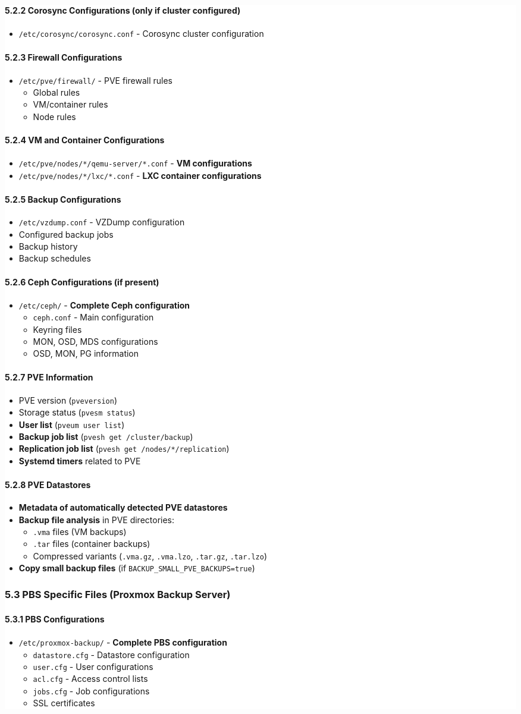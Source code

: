 #### 5.2.2 Corosync Configurations (only if cluster configured)
- `/etc/corosync/corosync.conf` - Corosync cluster configuration

#### 5.2.3 Firewall Configurations
- `/etc/pve/firewall/` - PVE firewall rules
  - Global rules
  - VM/container rules
  - Node rules

#### 5.2.4 VM and Container Configurations
- `/etc/pve/nodes/*/qemu-server/*.conf` - **VM configurations**
- `/etc/pve/nodes/*/lxc/*.conf` - **LXC container configurations**

#### 5.2.5 Backup Configurations
- `/etc/vzdump.conf` - VZDump configuration
- Configured backup jobs
- Backup history
- Backup schedules

#### 5.2.6 Ceph Configurations (if present)
- `/etc/ceph/` - **Complete Ceph configuration**
  - `ceph.conf` - Main configuration
  - Keyring files
  - MON, OSD, MDS configurations
  - OSD, MON, PG information

#### 5.2.7 PVE Information
- PVE version (`pveversion`)
- Storage status (`pvesm status`)
- **User list** (`pveum user list`)
- **Backup job list** (`pvesh get /cluster/backup`)
- **Replication job list** (`pvesh get /nodes/*/replication`)
- **Systemd timers** related to PVE

#### 5.2.8 PVE Datastores
- **Metadata of automatically detected PVE datastores**
- **Backup file analysis** in PVE directories:
  - `.vma` files (VM backups)
  - `.tar` files (container backups)
  - Compressed variants (`.vma.gz`, `.vma.lzo`, `.tar.gz`, `.tar.lzo`)
- **Copy small backup files** (if `BACKUP_SMALL_PVE_BACKUPS=true`)

### 5.3 PBS Specific Files (Proxmox Backup Server)

#### 5.3.1 PBS Configurations
- `/etc/proxmox-backup/` - **Complete PBS configuration**
  - `datastore.cfg` - Datastore configuration
  - `user.cfg` - User configurations
  - `acl.cfg` - Access control lists
  - `jobs.cfg` - Job configurations
  - SSL certificates
